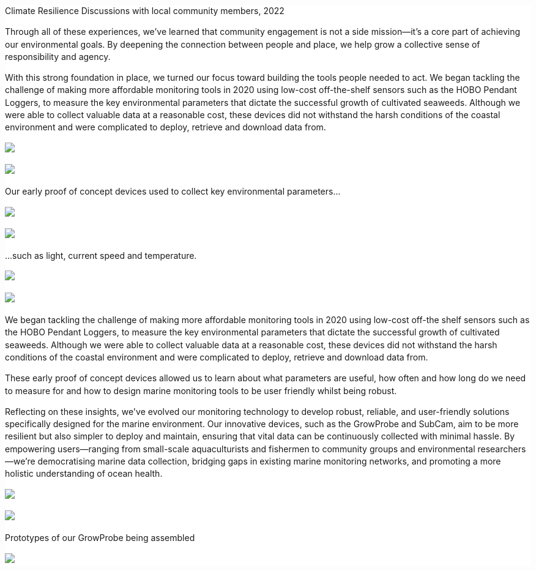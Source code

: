 Climate Resilience Discussions with local community members, 2022

Through all of these experiences, we’ve learned that community engagement is not a side mission—it’s a core part of achieving our environmental goals. By deepening the connection between people and place, we help grow a collective sense of responsibility and agency.

With this strong foundation in place, we turned our focus toward building the tools people needed to act. We began tackling the challenge of making more affordable monitoring tools in 2020 using low-cost off-the-shelf sensors such as the HOBO Pendant Loggers, to measure the key environmental parameters that dictate the successful growth of cultivated seaweeds. Although we were able to collect valuable data at a reasonable cost, these devices did not withstand the harsh conditions of the coastal environment and were complicated to deploy, retrieve and download data from.

![](https://static.wixstatic.com/media/ee4b1c_107324301cc042d99f3d70ff5bca4174~mv2.jpg/v1/fill/w_250,h_250,fp_0.50_0.50,q_30,blur_30/ee4b1c_107324301cc042d99f3d70ff5bca4174~mv2.jpg)

![](https://static.wixstatic.com/media/ee4b1c_107324301cc042d99f3d70ff5bca4174~mv2.jpg/v1/fill/w_323,h_323,fp_0.50_0.50,q_90/ee4b1c_107324301cc042d99f3d70ff5bca4174~mv2.jpg)

Our early proof of concept devices used to collect key environmental parameters...

![](https://static.wixstatic.com/media/ee4b1c_e372ead676b64fc0ae834f002bdd1806~mv2.jpg/v1/fill/w_251,h_250,fp_0.50_0.50,q_30,blur_30/ee4b1c_e372ead676b64fc0ae834f002bdd1806~mv2.jpg)

![](https://static.wixstatic.com/media/ee4b1c_e372ead676b64fc0ae834f002bdd1806~mv2.jpg/v1/fill/w_324,h_323,fp_0.50_0.50,q_90/ee4b1c_e372ead676b64fc0ae834f002bdd1806~mv2.jpg)

...such as light, current speed and temperature.

![](https://static.wixstatic.com/media/ee4b1c_c59c1f952055475b9d22df24a3218671~mv2.jpg/v1/fill/w_250,h_250,fp_0.50_0.50,q_30,blur_30/ee4b1c_c59c1f952055475b9d22df24a3218671~mv2.jpg)

![](https://static.wixstatic.com/media/ee4b1c_c59c1f952055475b9d22df24a3218671~mv2.jpg/v1/fill/w_323,h_323,fp_0.50_0.50,q_90/ee4b1c_c59c1f952055475b9d22df24a3218671~mv2.jpg)

We began tackling the challenge of making more affordable monitoring tools in 2020 using low-cost off-the shelf sensors such as the HOBO Pendant Loggers, to measure the key environmental parameters that dictate the successful growth of cultivated seaweeds. Although we were able to collect valuable data at a reasonable cost, these devices did not withstand the harsh conditions of the coastal environment and were complicated to deploy, retrieve and download data from.

These early proof of concept devices allowed us to learn about what parameters are useful, how often and how long do we need to measure for and how to design marine monitoring tools to be user friendly whilst being robust.

Reflecting on these insights, we've evolved our monitoring technology to develop robust, reliable, and user-friendly solutions specifically designed for the marine environment. Our innovative devices, such as the GrowProbe and SubCam, aim to be more resilient but also simpler to deploy and maintain, ensuring that vital data can be continuously collected with minimal hassle. By empowering users—ranging from small-scale aquaculturists and fishermen to community groups and environmental researchers—we’re democratising marine data collection, bridging gaps in existing marine monitoring networks, and promoting a more holistic understanding of ocean health.

![](https://static.wixstatic.com/media/ee4b1c_afc17604c5ed45d4bdb623dfb997da76~mv2.jpg/v1/fill/w_375,h_250,al_c,q_30,blur_30/ee4b1c_afc17604c5ed45d4bdb623dfb997da76~mv2.jpg)

![](https://static.wixstatic.com/media/ee4b1c_afc17604c5ed45d4bdb623dfb997da76~mv2.jpg/v1/fill/w_488,h_326,fp_0.50_0.50,q_90/ee4b1c_afc17604c5ed45d4bdb623dfb997da76~mv2.jpg)

Prototypes of our GrowProbe being assembled

![](https://static.wixstatic.com/media/ee4b1c_61429a8f10bf45b193644a32cb24ad2b~mv2.jpg/v1/fill/w_374,h_250,al_c,q_30,blur_30/ee4b1c_61429a8f10bf45b193644a32cb24ad2b~mv2.jpg)
